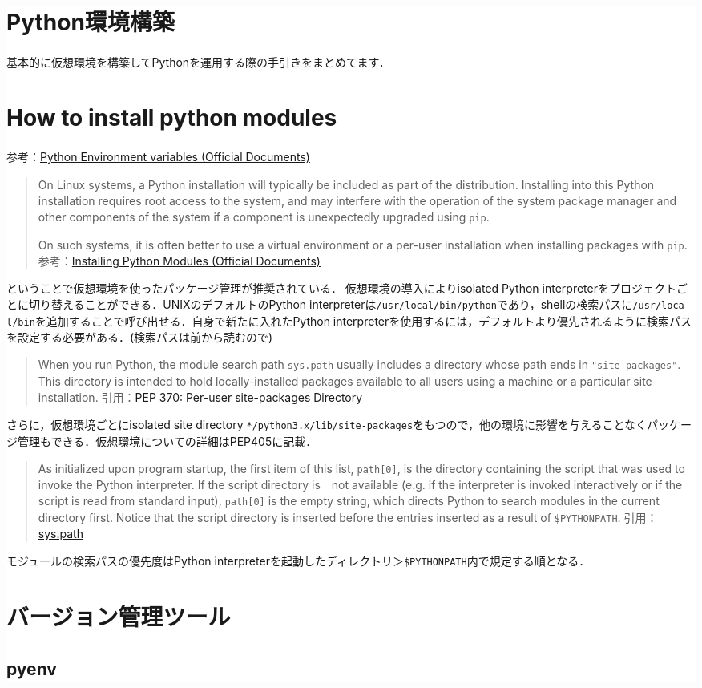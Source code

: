 # Python環境構築

基本的に仮想環境を構築してPythonを運用する際の手引きをまとめてます．

# How to install python modules

参考：[Python Environment variables (Official Documents)](https://docs.python.org/3.8/using/cmdline.html#environment-variables)

> On Linux systems, a Python installation will typically be included as part of the distribution. Installing into this Python installation requires root access to the system, and may interfere with the operation of the system package manager and other components of the system if a component is unexpectedly upgraded using `pip`.
> 
> 
> On such systems, it is often better to use a virtual environment or a per-user installation when installing packages with `pip`.
> 参考：[Installing Python Modules (Official Documents)](https://docs.python.org/3.8/installing/index.html)
> 

ということで仮想環境を使ったパッケージ管理が推奨されている．
仮想環境の導入によりisolated Python interpreterをプロジェクトごとに切り替えることができる．UNIXのデフォルトのPython interpreterは`/usr/local/bin/python`であり，shellの検索パスに`/usr/local/bin`を追加することで呼び出せる．自身で新たに入れたPython interpreterを使用するには，デフォルトより優先されるように検索パスを設定する必要がある．(検索パスは前から読むので)

> When you run Python, the module search path `sys.path` usually includes a directory whose path ends in `"site-packages"`. This directory is intended to hold locally-installed packages available to all users using a machine or a particular site installation.
引用：[PEP 370: Per-user site-packages Directory](https://docs.python.org/3.8/whatsnew/2.6.html#pep-370-per-user-site-packages-directory)
> 

さらに，仮想環境ごとにisolated site directory `*/python3.x/lib/site-packages`をもつので，他の環境に影響を与えることなくパッケージ管理もできる．仮想環境についての詳細は[PEP405](https://peps.python.org/pep-0405/)に記載．

> As initialized upon program startup, the first item of this list, `path[0]`, is the directory containing the script that was used to invoke the Python interpreter. If the script directory is　not available (e.g. if the interpreter is invoked interactively or if the script is read from standard input), `path[0]` is the empty string, which directs Python to search modules in the current directory first. Notice that the script directory is inserted before the entries inserted as a result of `$PYTHONPATH`.
引用：[sys.path](https://docs.python.org/3.8/library/sys.html#sys.path)
> 

モジュールの検索パスの優先度はPython interpreterを起動したディレクトリ＞`$PYTHONPATH`内で規定する順となる．

# バージョン管理ツール

## pyenv
